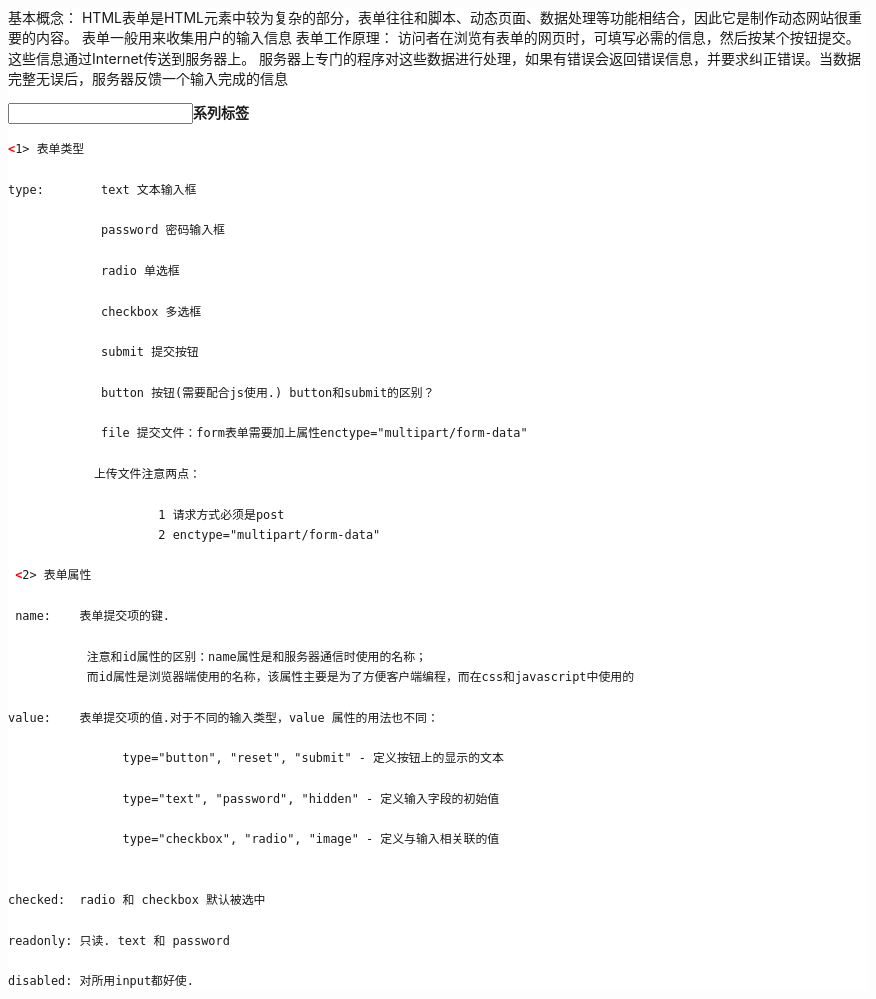 基本概念：
HTML表单是HTML元素中较为复杂的部分，表单往往和脚本、动态页面、数据处理等功能相结合，因此它是制作动态网站很重要的内容。
表单一般用来收集用户的输入信息
表单工作原理：
访问者在浏览有表单的网页时，可填写必需的信息，然后按某个按钮提交。这些信息通过Internet传送到服务器上。 
服务器上专门的程序对这些数据进行处理，如果有错误会返回错误信息，并要求纠正错误。当数据完整无误后，服务器反馈一个输入完成的信息

**<input>系列标签**

```html
<1> 表单类型

type:        text 文本输入框

             password 密码输入框

             radio 单选框

             checkbox 多选框  

             submit 提交按钮            

             button 按钮(需要配合js使用.) button和submit的区别？

             file 提交文件：form表单需要加上属性enctype="multipart/form-data" 
            
            上传文件注意两点：

                     1 请求方式必须是post
                     2 enctype="multipart/form-data"

 <2> 表单属性

 name:    表单提交项的键.

           注意和id属性的区别：name属性是和服务器通信时使用的名称；
           而id属性是浏览器端使用的名称，该属性主要是为了方便客户端编程，而在css和javascript中使用的

value:    表单提交项的值.对于不同的输入类型，value 属性的用法也不同：

                type="button", "reset", "submit" - 定义按钮上的显示的文本
                 
                type="text", "password", "hidden" - 定义输入字段的初始值
                 
                type="checkbox", "radio", "image" - 定义与输入相关联的值


checked:  radio 和 checkbox 默认被选中

readonly: 只读. text 和 password

disabled: 对所用input都好使.

```

